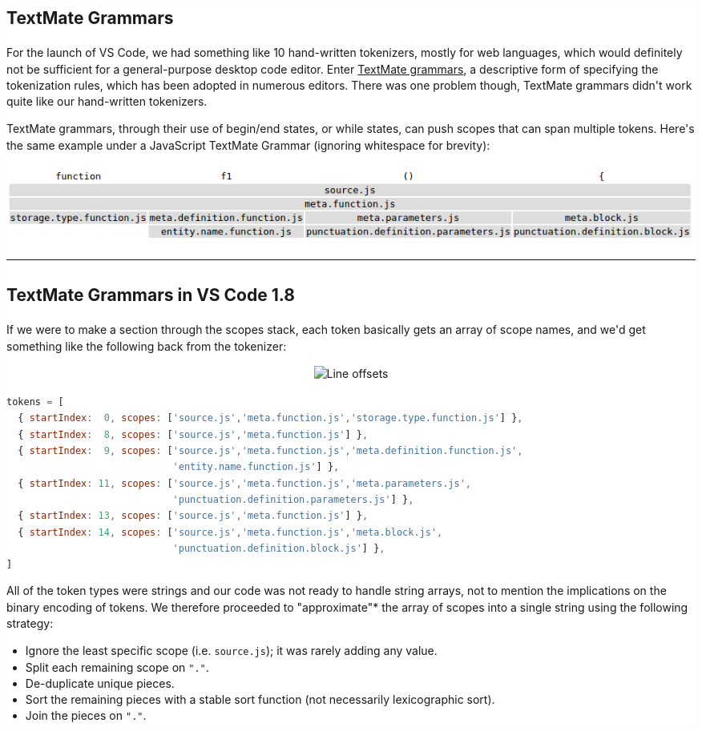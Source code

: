 ## TextMate Grammars

For the launch of VS Code, we had something like 10 hand-written tokenizers, mostly for web languages, which would definitely not be sufficient for a general-purpose desktop code editor. Enter [TextMate grammars](https://manual.macromates.com/en/language_grammars), a descriptive form of specifying the tokenization rules, which has been adopted in numerous editors. There was one problem though, TextMate grammars didn't work quite like our hand-written tokenizers.

TextMate grammars, through their use of begin/end states, or while states, can push scopes that can span multiple tokens. Here's the same example under a JavaScript TextMate Grammar (ignoring whitespace for brevity):

![TextMate Scopes](TM-scopes.png)

---

## TextMate Grammars in VS Code 1.8

If we were to make a section through the scopes stack, each token basically gets an array of scope names, and we'd get something like the following back from the tokenizer:

<center>
<img src="/assets/blogs/2017/02/08/line-offsets.png" alt="Line offsets">
</center>

```javascript
tokens = [
  { startIndex:  0, scopes: ['source.js','meta.function.js','storage.type.function.js'] },
  { startIndex:  8, scopes: ['source.js','meta.function.js'] },
  { startIndex:  9, scopes: ['source.js','meta.function.js','meta.definition.function.js',
                             'entity.name.function.js'] },
  { startIndex: 11, scopes: ['source.js','meta.function.js','meta.parameters.js',
                             'punctuation.definition.parameters.js'] },
  { startIndex: 13, scopes: ['source.js','meta.function.js'] },
  { startIndex: 14, scopes: ['source.js','meta.function.js','meta.block.js',
                             'punctuation.definition.block.js'] },
]
```

All of the token types were strings and our code was not ready to handle string arrays, not to mention the implications on the binary encoding of tokens. We therefore proceeded to "approximate"* the array of scopes into a single string using the following strategy:

* Ignore the least specific scope (i.e. `source.js`); it was rarely adding any value.
* Split each remaining scope on `"."`.
* De-duplicate unique pieces.
* Sort the remaining pieces with a stable sort function (not necessarily lexicographic sort).
* Join the pieces on `"."`.
